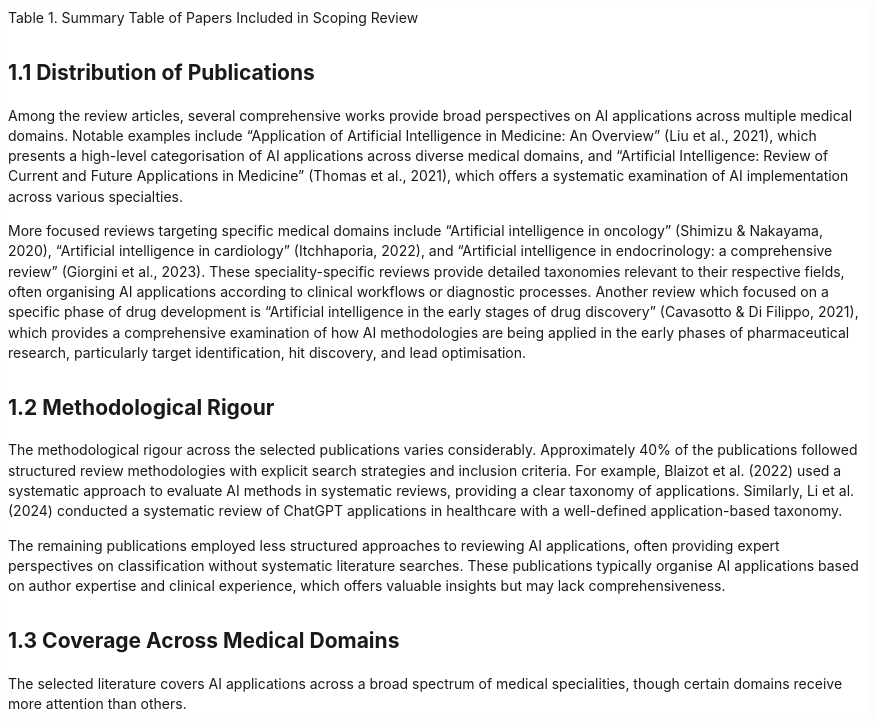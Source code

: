 <figcaption>

Table 1. Summary Table of Papers Included in Scoping Review

</figcaption>

</figure>

## 1.1 Distribution of Publications

Among the review articles, several comprehensive works provide broad perspectives on AI applications across multiple medical domains. Notable examples include “Application of Artificial Intelligence in Medicine: An Overview” (Liu et al., 2021), which presents a high-level categorisation of AI applications across diverse medical domains, and “Artificial Intelligence: Review of Current and Future Applications in Medicine” (Thomas et al., 2021), which offers a systematic examination of AI implementation across various specialties.

More focused reviews targeting specific medical domains include “Artificial intelligence in oncology” (Shimizu & Nakayama, 2020), “Artificial intelligence in cardiology” (Itchhaporia, 2022), and “Artificial intelligence in endocrinology: a comprehensive review” (Giorgini et al., 2023). These speciality-specific reviews provide detailed taxonomies relevant to their respective fields, often organising AI applications according to clinical workflows or diagnostic processes. Another review which focused on a specific phase of drug development is “Artificial intelligence in the early stages of drug discovery” (Cavasotto & Di Filippo, 2021), which provides a comprehensive examination of how AI methodologies are being applied in the early phases of pharmaceutical research, particularly target identification, hit discovery, and lead optimisation.

## 1.2 Methodological Rigour

The methodological rigour across the selected publications varies considerably. Approximately 40% of the publications followed structured review methodologies with explicit search strategies and inclusion criteria. For example, Blaizot et al. (2022) used a systematic approach to evaluate AI methods in systematic reviews, providing a clear taxonomy of applications. Similarly, Li et al. (2024) conducted a systematic review of ChatGPT applications in healthcare with a well-defined application-based taxonomy.

The remaining publications employed less structured approaches to reviewing AI applications, often providing expert perspectives on classification without systematic literature searches. These publications typically organise AI applications based on author expertise and clinical experience, which offers valuable insights but may lack comprehensiveness.

## 1.3 Coverage Across Medical Domains

The selected literature covers AI applications across a broad spectrum of medical specialities, though certain domains receive more attention than others.

<figure>
